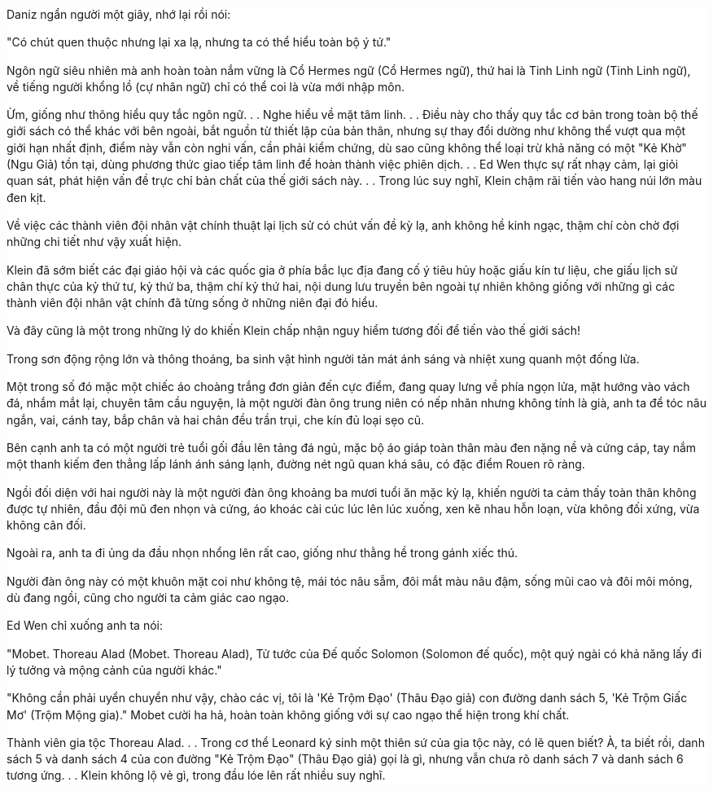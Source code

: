 Daniz ngẩn người một giây, nhớ lại rồi nói:

"Có chút quen thuộc nhưng lại xa lạ, nhưng ta có thể hiểu toàn bộ ý tứ."

Ngôn ngữ siêu nhiên mà anh hoàn toàn nắm vững là Cổ Hermes ngữ (Cổ Hermes ngữ), thứ hai là Tinh Linh ngữ (Tinh Linh ngữ), về tiếng người khổng lồ (cự nhân ngữ) chỉ có thể coi là vừa mới nhập môn.

Ừm, giống như thông hiểu quy tắc ngôn ngữ. . . Nghe hiểu về mặt tâm linh. . . Điều này cho thấy quy tắc cơ bản trong toàn bộ thế giới sách có thể khác với bên ngoài, bắt nguồn từ thiết lập của bản thân, nhưng sự thay đổi dường như không thể vượt qua một giới hạn nhất định, điểm này vẫn còn nghi vấn, cần phải kiểm chứng, dù sao cũng không thể loại trừ khả năng có một "Kẻ Khờ" (Ngu Giả) tồn tại, dùng phương thức giao tiếp tâm linh để hoàn thành việc phiên dịch. . . Ed Wen thực sự rất nhạy cảm, lại giỏi quan sát, phát hiện vấn đề trực chỉ bản chất của thế giới sách này. . . Trong lúc suy nghĩ, Klein chậm rãi tiến vào hang núi lớn màu đen kịt.

Về việc các thành viên đội nhân vật chính thuật lại lịch sử có chút vấn đề kỳ lạ, anh không hề kinh ngạc, thậm chí còn chờ đợi những chi tiết như vậy xuất hiện.

Klein đã sớm biết các đại giáo hội và các quốc gia ở phía bắc lục địa đang cố ý tiêu hủy hoặc giấu kín tư liệu, che giấu lịch sử chân thực của kỷ thứ tư, kỷ thứ ba, thậm chí kỷ thứ hai, nội dung lưu truyền bên ngoài tự nhiên không giống với những gì các thành viên đội nhân vật chính đã từng sống ở những niên đại đó hiểu.

Và đây cũng là một trong những lý do khiến Klein chấp nhận nguy hiểm tương đối để tiến vào thế giới sách!

Trong sơn động rộng lớn và thông thoáng, ba sinh vật hình người tản mát ánh sáng và nhiệt xung quanh một đống lửa.

Một trong số đó mặc một chiếc áo choàng trắng đơn giản đến cực điểm, đang quay lưng về phía ngọn lửa, mặt hướng vào vách đá, nhắm mắt lại, chuyên tâm cầu nguyện, là một người đàn ông trung niên có nếp nhăn nhưng không tính là già, anh ta để tóc nâu ngắn, vai, cánh tay, bắp chân và hai chân đều trần trụi, che kín đủ loại sẹo cũ.

Bên cạnh anh ta có một người trẻ tuổi gối đầu lên tảng đá ngủ, mặc bộ áo giáp toàn thân màu đen nặng nề và cứng cáp, tay nắm một thanh kiếm đen thẳng lấp lánh ánh sáng lạnh, đường nét ngũ quan khá sâu, có đặc điểm Rouen rõ ràng.

Ngồi đối diện với hai người này là một người đàn ông khoảng ba mươi tuổi ăn mặc kỳ lạ, khiến người ta cảm thấy toàn thân không được tự nhiên, đầu đội mũ đen nhọn và cứng, áo khoác cài cúc lúc lên lúc xuống, xen kẽ nhau hỗn loạn, vừa không đối xứng, vừa không cân đối.

Ngoài ra, anh ta đi ủng da đầu nhọn nhổng lên rất cao, giống như thằng hề trong gánh xiếc thú.

Người đàn ông này có một khuôn mặt coi như không tệ, mái tóc nâu sẫm, đôi mắt màu nâu đậm, sống mũi cao và đôi môi mỏng, dù đang ngồi, cũng cho người ta cảm giác cao ngạo.

Ed Wen chỉ xuống anh ta nói:

"Mobet. Thoreau Alad (Mobet. Thoreau Alad), Tử tước của Đế quốc Solomon (Solomon đế quốc), một quý ngài có khả năng lấy đi lý tưởng và mộng cảnh của người khác."

"Không cần phải uyển chuyển như vậy, chào các vị, tôi là 'Kẻ Trộm Đạo' (Thâu Đạo giả) con đường danh sách 5, 'Kẻ Trộm Giấc Mơ' (Trộm Mộng gia)." Mobet cười ha hả, hoàn toàn không giống với sự cao ngạo thể hiện trong khí chất.

Thành viên gia tộc Thoreau Alad. . . Trong cơ thể Leonard ký sinh một thiên sứ của gia tộc này, có lẽ quen biết? À, ta biết rồi, danh sách 5 và danh sách 4 của con đường "Kẻ Trộm Đạo" (Thâu Đạo giả) gọi là gì, nhưng vẫn chưa rõ danh sách 7 và danh sách 6 tương ứng. . . Klein không lộ vẻ gì, trong đầu lóe lên rất nhiều suy nghĩ.
